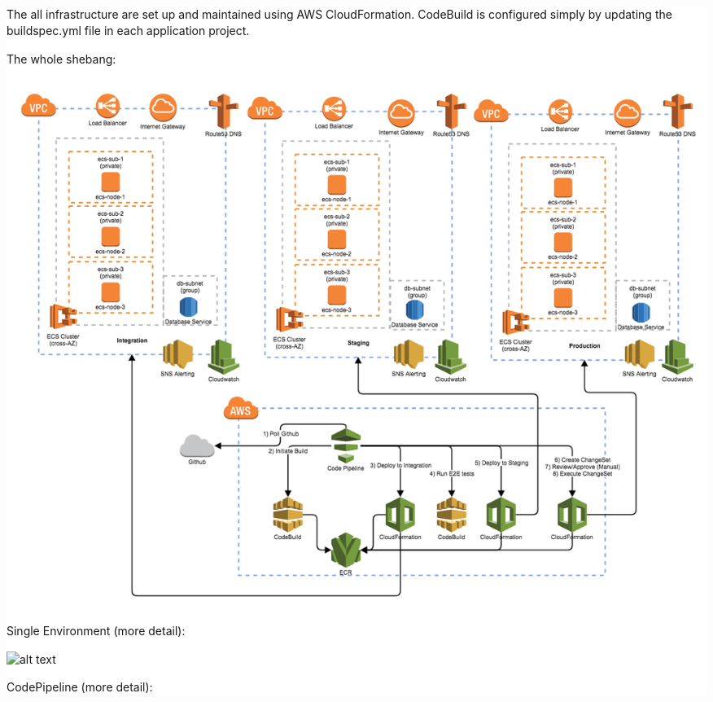 The all infrastructure are set up and maintained using AWS CloudFormation.  CodeBuild is configured simply by updating the buildspec.yml file in each application project.

The whole shebang:

![alt text](https://raw.githubusercontent.com/buildit/digitalrig-metal-aws/master/docs/architecture/diagrams/digitalrig-metal-aws.png)

Single Environment (more detail):

![alt text](https://raw.githubusercontent.com/buildit/digitalrig-metal-aws/master/docs/architecture/diagrams/aws-bare-foundation.png)

CodePipeline (more detail):
